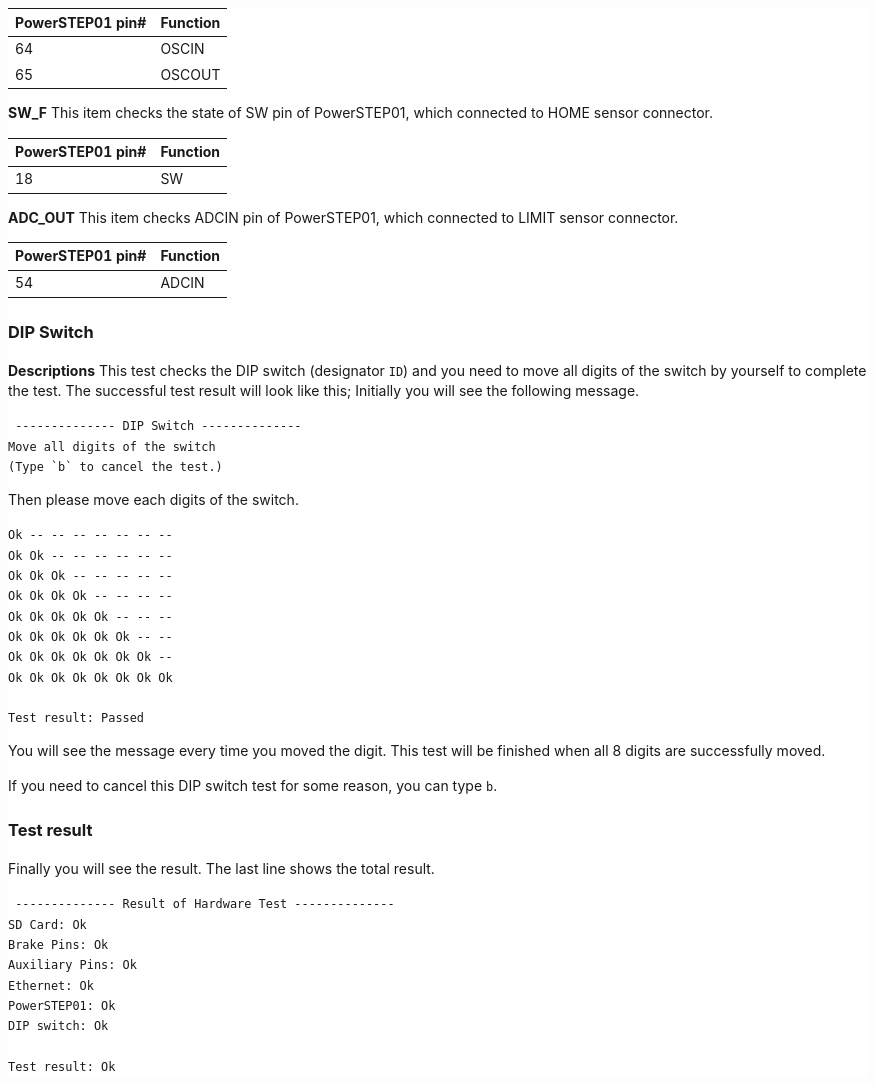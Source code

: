 | PowerSTEP01 pin# | Function |
| ----------------- | -------- |
| 64                | OSCIN    |
| 65                | OSCOUT   |

**SW_F**
This item checks the state of SW pin of PowerSTEP01, which connected to HOME sensor connector. 

| PowerSTEP01 pin# | Function |
| ---------------- | -------- |
| 18               | SW       |

**ADC_OUT**
This item checks ADCIN pin of PowerSTEP01, which connected to LIMIT sensor connector.

| PowerSTEP01 pin# | Function |
| ---------------- | -------- |
| 54               | ADCIN    |

### DIP Switch

**Descriptions**
This test checks the DIP switch (designator `ID`) and you need to move all digits of the switch by yourself to complete the test.
The successful test result will look like this;
Initially you will see the following message.

     -------------- DIP Switch --------------
    Move all digits of the switch
    (Type `b` to cancel the test.)

Then please move each digits of the switch.

    Ok -- -- -- -- -- -- -- 
    Ok Ok -- -- -- -- -- -- 
    Ok Ok Ok -- -- -- -- -- 
    Ok Ok Ok Ok -- -- -- -- 
    Ok Ok Ok Ok Ok -- -- -- 
    Ok Ok Ok Ok Ok Ok -- -- 
    Ok Ok Ok Ok Ok Ok Ok -- 
    Ok Ok Ok Ok Ok Ok Ok Ok
    
    Test result: Passed

You will see the message every time you moved the digit.
This test will be finished when all 8 digits are successfully moved.

If you need to cancel this DIP switch test for some reason, you can type `b`.

### Test result

Finally you will see the result. The last line shows the total result.

     -------------- Result of Hardware Test -------------- 
    SD Card: Ok
    Brake Pins: Ok
    Auxiliary Pins: Ok
    Ethernet: Ok
    PowerSTEP01: Ok
    DIP switch: Ok
    
    Test result: Ok

